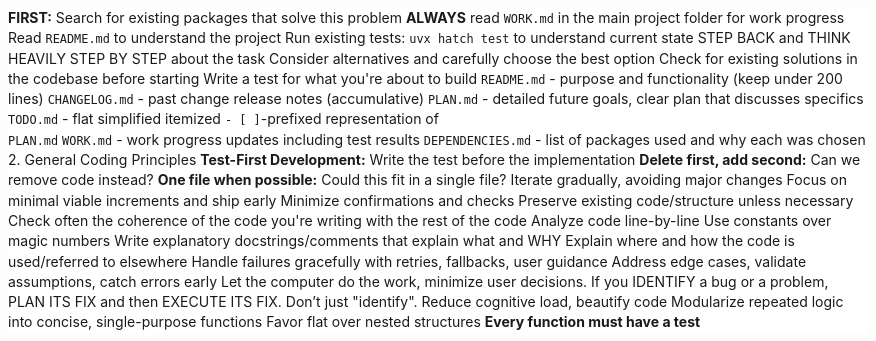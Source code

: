 <cp caption="Before Starting Any Work">
<list>
<item><b>FIRST:</b> Search for existing packages that solve this problem</item>
<item><b>ALWAYS</b> read <code inline="true">WORK.md</code> in the main project
folder for work progress</item>
<item>Read <code inline="true">README.md</code> to understand the project</item>
<item>Run existing tests: <code inline="true">uvx hatch test</code> to understand
current state</item>
<item>STEP BACK and THINK HEAVILY STEP BY STEP about the task</item>
<item>Consider alternatives and carefully choose the best option</item>
<item>Check for existing solutions in the codebase before starting</item>
<item>Write a test for what you're about to build</item>
</list>
</cp>
<cp caption="Project Documentation to Maintain">
<list>
<item><code inline="true">README.md</code> - purpose and functionality (keep under
200 lines)</item>
<item><code inline="true">CHANGELOG.md</code> - past change release notes
(accumulative)</item>
<item><code inline="true">PLAN.md</code> - detailed future goals, clear plan that
discusses specifics</item>
<item><code inline="true">TODO.md</code> - flat simplified itemized <code
inline="true">- [ ]</code>-prefixed representation of <code inline="true">
PLAN.md</code></item>
<item><code inline="true">WORK.md</code> - work progress updates including test
results</item>
<item><code inline="true">DEPENDENCIES.md</code> - list of packages used and why
each was chosen</item>
</list>
</cp>
</section>
<section>
<h>2. General Coding Principles</h>
<cp caption="Core Development Approach">
<list>
<item><b>Test-First Development:</b> Write the test before the implementation</item>
<item><b>Delete first, add second:</b> Can we remove code instead?</item>
<item><b>One file when possible:</b> Could this fit in a single file?</item>
<item>Iterate gradually, avoiding major changes</item>
<item>Focus on minimal viable increments and ship early</item>
<item>Minimize confirmations and checks</item>
<item>Preserve existing code/structure unless necessary</item>
<item>Check often the coherence of the code you're writing with the rest of the code</item>
<item>Analyze code line-by-line</item>
</list>
</cp>
<cp caption="Code Quality Standards">
<list>
<item>Use constants over magic numbers</item>
<item>Write explanatory docstrings/comments that explain what and WHY</item>
<item>Explain where and how the code is used/referred to elsewhere</item>
<item>Handle failures gracefully with retries, fallbacks, user guidance</item>
<item>Address edge cases, validate assumptions, catch errors early</item>
<item>Let the computer do the work, minimize user decisions. If you IDENTIFY a bug
or a problem, PLAN ITS FIX and then EXECUTE ITS FIX. Don’t just "identify".</item>
<item>Reduce cognitive load, beautify code</item>
<item>Modularize repeated logic into concise, single-purpose functions</item>
<item>Favor flat over nested structures</item>
<item>
<b>Every function must have a test</b>
</item>
</list>
</cp>